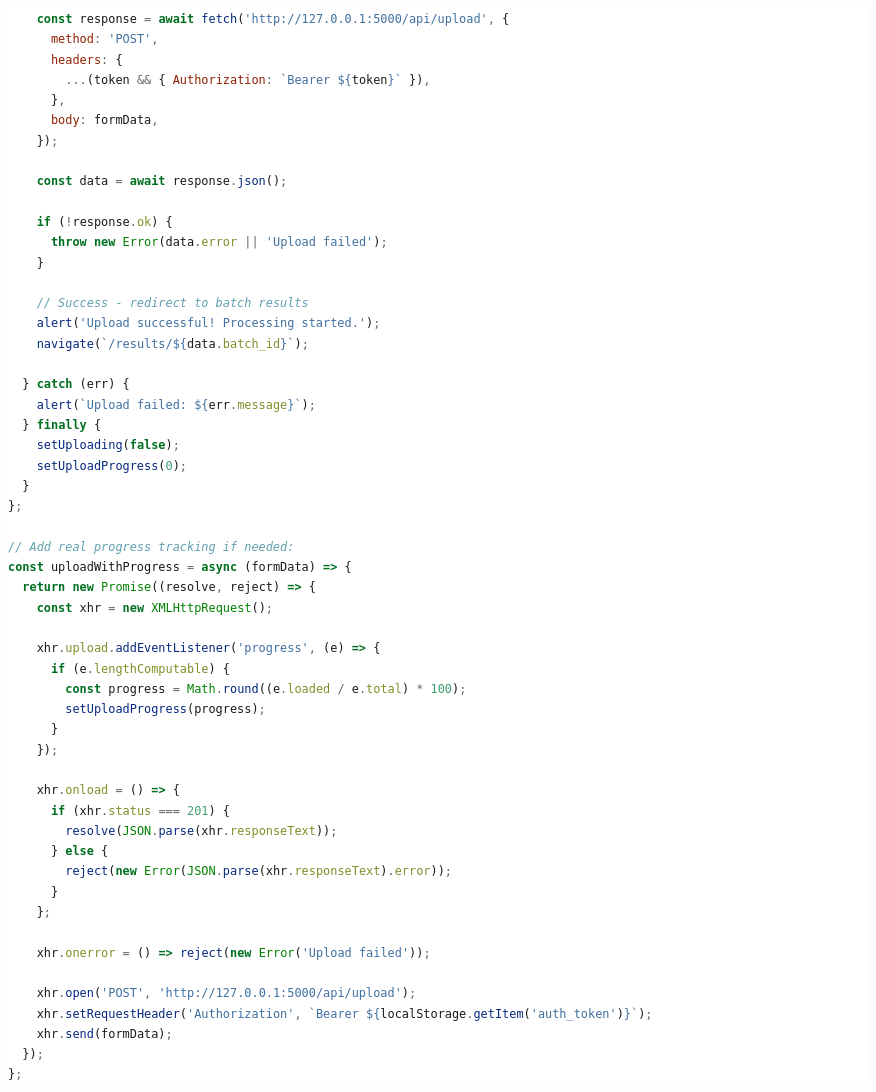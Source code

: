 ```javascript
    const response = await fetch('http://127.0.0.1:5000/api/upload', {
      method: 'POST',
      headers: {
        ...(token && { Authorization: `Bearer ${token}` }),
      },
      body: formData,
    });

    const data = await response.json();
    
    if (!response.ok) {
      throw new Error(data.error || 'Upload failed');
    }

    // Success - redirect to batch results
    alert('Upload successful! Processing started.');
    navigate(`/results/${data.batch_id}`);
    
  } catch (err) {
    alert(`Upload failed: ${err.message}`);
  } finally {
    setUploading(false);
    setUploadProgress(0);
  }
};

// Add real progress tracking if needed:
const uploadWithProgress = async (formData) => {
  return new Promise((resolve, reject) => {
    const xhr = new XMLHttpRequest();
    
    xhr.upload.addEventListener('progress', (e) => {
      if (e.lengthComputable) {
        const progress = Math.round((e.loaded / e.total) * 100);
        setUploadProgress(progress);
      }
    });
    
    xhr.onload = () => {
      if (xhr.status === 201) {
        resolve(JSON.parse(xhr.responseText));
      } else {
        reject(new Error(JSON.parse(xhr.responseText).error));
      }
    };
    
    xhr.onerror = () => reject(new Error('Upload failed'));
    
    xhr.open('POST', 'http://127.0.0.1:5000/api/upload');
    xhr.setRequestHeader('Authorization', `Bearer ${localStorage.getItem('auth_token')}`);
    xhr.send(formData);
  });
};
```
